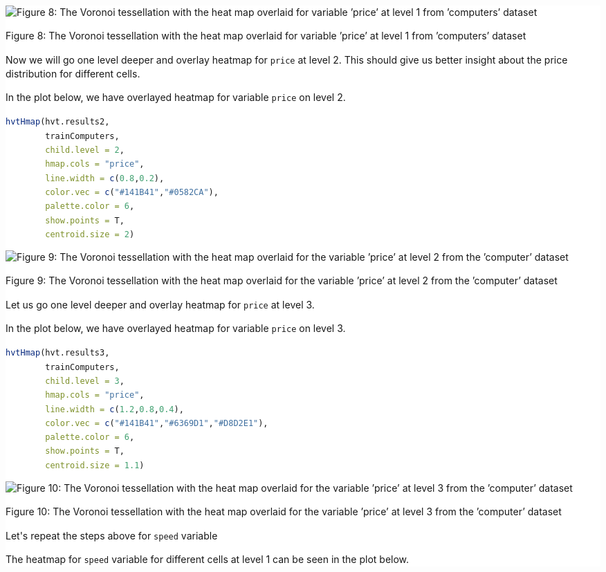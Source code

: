 <img src="https://ird.mu-sigma.com/wiki/images/2/20/Hmp_level_one_computers-1.png" alt="Figure 8: The Voronoi tessellation with the heat map overlaid for variable ’price’ at level 1 from ’computers’ dataset" width="672px" height="480px" />
<p class="caption">
Figure 8: The Voronoi tessellation with the heat map overlaid for variable ’price’ at level 1 from ’computers’ dataset
</p>

Now we will go one level deeper and overlay heatmap for `price` at level 2. This should give us better insight about the price distribution for different cells.

In the plot below, we have overlayed heatmap for variable `price` on level 2.

``` r
hvtHmap(hvt.results2, 
        trainComputers, 
        child.level = 2, 
        hmap.cols = "price",
        line.width = c(0.8,0.2),
        color.vec = c("#141B41","#0582CA"),
        palette.color = 6,
        show.points = T,
        centroid.size = 2)
```

<img src="https://ird.mu-sigma.com/wiki/images/2/29/Hmp_level_two_computers-1.png" alt="Figure 9: The Voronoi tessellation with the heat map overlaid for the variable ’price’ at level 2 from the ’computer’ dataset" width="672px" height="480px" />
<p class="caption">
Figure 9: The Voronoi tessellation with the heat map overlaid for the variable ’price’ at level 2 from the ’computer’ dataset
</p>

Let us go one level deeper and overlay heatmap for `price` at level 3.

In the plot below, we have overlayed heatmap for variable `price` on level 3.

``` r
hvtHmap(hvt.results3, 
        trainComputers, 
        child.level = 3, 
        hmap.cols = "price",
        line.width = c(1.2,0.8,0.4),
        color.vec = c("#141B41","#6369D1","#D8D2E1"),
        palette.color = 6,
        show.points = T,
        centroid.size = 1.1)
```

<img src="https://ird.mu-sigma.com/wiki/images/0/0c/Hmp_level_three_computers-1.png" alt="Figure 10: The Voronoi tessellation with the heat map overlaid for the variable ’price’ at level 3 from the ’computer’ dataset" width="672px" height="480px" />
<p class="caption">
Figure 10: The Voronoi tessellation with the heat map overlaid for the variable ’price’ at level 3 from the ’computer’ dataset
</p>

Let's repeat the steps above for `speed` variable

The heatmap for `speed` variable for different cells at level 1 can be seen in the plot below.
